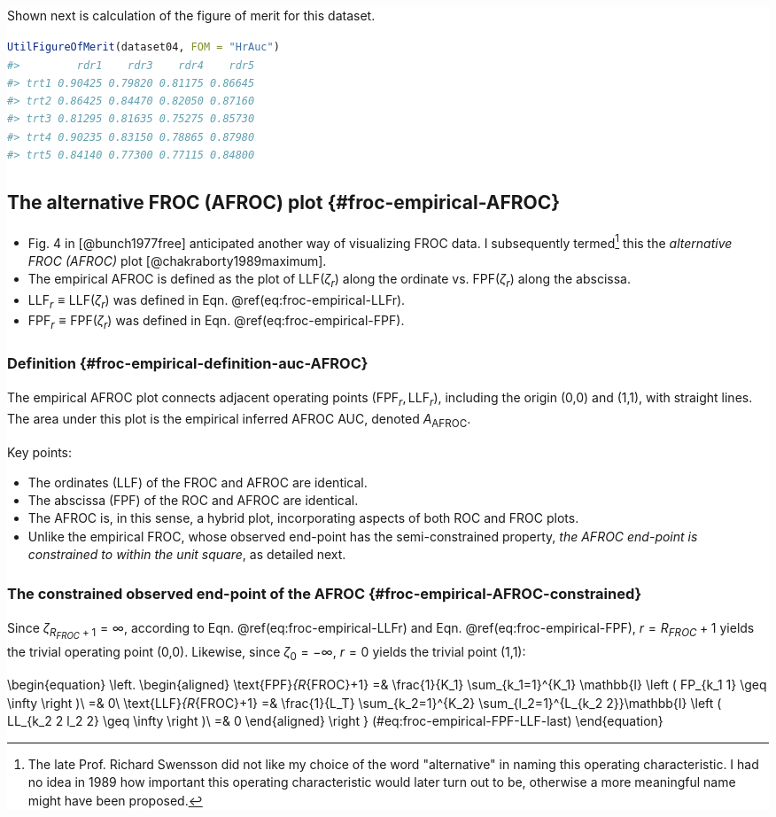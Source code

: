 
Shown next is calculation of the figure of merit for this dataset.



```r
UtilFigureOfMerit(dataset04, FOM = "HrAuc")
#>         rdr1    rdr3    rdr4    rdr5
#> trt1 0.90425 0.79820 0.81175 0.86645
#> trt2 0.86425 0.84470 0.82050 0.87160
#> trt3 0.81295 0.81635 0.75275 0.85730
#> trt4 0.90235 0.83150 0.78865 0.87980
#> trt5 0.84140 0.77300 0.77115 0.84800
```







## The alternative FROC (AFROC) plot {#froc-empirical-AFROC}

-   Fig. 4 in [@bunch1977free] anticipated another way of visualizing FROC data. I subsequently termed[^froc-empirical1-4] this the *alternative FROC (AFROC)* plot [@chakraborty1989maximum].
-   The empirical AFROC is defined as the plot of $\text{LLF}(\zeta_r)$ along the ordinate vs. $\text{FPF}(\zeta_r)$ along the abscissa.
-   $\text{LLF}_r \equiv \text{LLF}(\zeta_r)$ was defined in Eqn. \@ref(eq:froc-empirical-LLFr).
-   $\text{FPF}_r \equiv \text{FPF}(\zeta_r)$ was defined in Eqn. \@ref(eq:froc-empirical-FPF).

[^froc-empirical1-4]: The late Prof. Richard Swensson did not like my choice of the word "alternative" in naming this operating characteristic. I had no idea in 1989 how important this operating characteristic would later turn out to be, otherwise a more meaningful name might have been proposed.

### Definition {#froc-empirical-definition-auc-AFROC}

The empirical AFROC plot connects adjacent operating points $\left( \text{FPF}_r, \text{LLF}_r \right )$, including the origin (0,0) and (1,1), with straight lines. The area under this plot is the empirical inferred AFROC AUC, denoted $A_{\text{AFROC}}$.

Key points:

-   The ordinates (LLF) of the FROC and AFROC are identical.
-   The abscissa (FPF) of the ROC and AFROC are identical.
-   The AFROC is, in this sense, a hybrid plot, incorporating aspects of both ROC and FROC plots.
-   Unlike the empirical FROC, whose observed end-point has the semi-constrained property, *the AFROC end-point is constrained to within the unit square*, as detailed next.

### The constrained observed end-point of the AFROC {#froc-empirical-AFROC-constrained}

Since $\zeta_{R_{FROC}+1} = \infty$, according to Eqn. \@ref(eq:froc-empirical-LLFr) and Eqn. \@ref(eq:froc-empirical-FPF), $r = R_{FROC}+1$ yields the trivial operating point (0,0). Likewise, since $\zeta_0 = -\infty$, $r = 0$ yields the trivial point (1,1):



\begin{equation}
\left.
\begin{aligned} 
\text{FPF}_{R_{FROC}+1} =& \frac{1}{K_1} \sum_{k_1=1}^{K_1} \mathbb{I} \left ( FP_{k_1 1} \geq \infty \right )\\
=& 0\\
\text{LLF}_{R_{FROC}+1} =& \frac{1}{L_T} \sum_{k_2=1}^{K_2} \sum_{l_2=1}^{L_{k_2 2}}\mathbb{I} \left ( LL_{k_2 2 l_2 2} \geq \infty \right )\\
=& 0
\end{aligned}
\right \}
(\#eq:froc-empirical-FPF-LLF-last)
\end{equation}


[^froc-empirical1-1]: I expected the number of NL marks per image to be limited only by the ratio of image size to lesion size, i.e., larger values for smaller lesions.
[^froc-empirical1-2]: This is not a limiting assumption: if the data is continuous, for finite numbers of cases, no ordering information is lost if the number of ratings is chosen large enough. This is analogous to Bamber's theorem in Chapter 05, where a proof, although given for binned data, is applicable to continuous data.
[^froc-empirical1-3]: The highest rating method was used in early FROC modeling in [@bunch1977free] and in [@swensson1996unified], the latter in the context of LROC paradigm modeling.
[^froc-empirical1-5]: Historical note: I became aware of how serious this issue could be when a researcher contacted me about using FROC methodology for nuclear medicine bone scan images, where the number of lesions on diseased cases can vary from a few to a hundred!